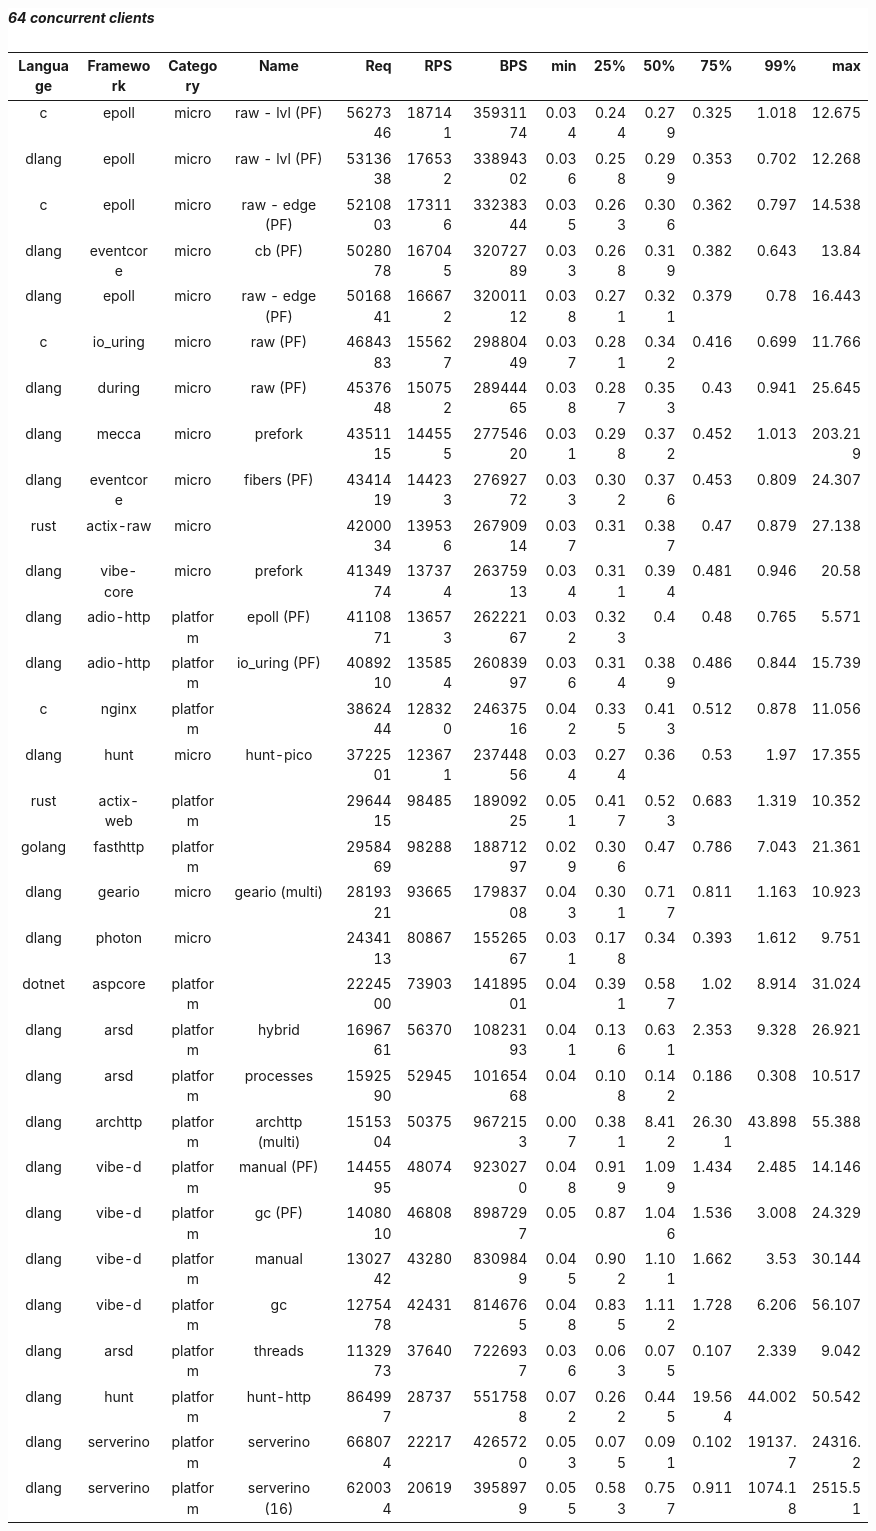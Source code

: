 
##### 64 concurrent clients

| Language | Framework | Category |      Name       |   Req   |   RPS  |   BPS    |  min  |  25%  |  50%  |  75%   |   99%   |   max   |
|:--------:|:---------:|:--------:|:---------------:| -------:| ------:| --------:| -----:| -----:| -----:| ------:| -------:| -------:|
|    c     |   epoll   |  micro   | raw - lvl (PF)  | 5627346 | 187141 | 35931174 | 0.034 | 0.244 | 0.279 |  0.325 |   1.018 |  12.675 |
|  dlang   |   epoll   |  micro   | raw - lvl (PF)  | 5313638 | 176532 | 33894302 | 0.036 | 0.258 | 0.299 |  0.353 |   0.702 |  12.268 |
|    c     |   epoll   |  micro   | raw - edge (PF) | 5210803 | 173116 | 33238344 | 0.035 | 0.263 | 0.306 |  0.362 |   0.797 |  14.538 |
|  dlang   | eventcore |  micro   |     cb (PF)     | 5028078 | 167045 | 32072789 | 0.033 | 0.268 | 0.319 |  0.382 |   0.643 |   13.84 |
|  dlang   |   epoll   |  micro   | raw - edge (PF) | 5016841 | 166672 | 32001112 | 0.038 | 0.271 | 0.321 |  0.379 |    0.78 |  16.443 |
|    c     | io_uring  |  micro   |    raw (PF)     | 4684383 | 155627 | 29880449 | 0.037 | 0.281 | 0.342 |  0.416 |   0.699 |  11.766 |
|  dlang   |  during   |  micro   |    raw (PF)     | 4537648 | 150752 | 28944465 | 0.038 | 0.287 | 0.353 |   0.43 |   0.941 |  25.645 |
|  dlang   |   mecca   |  micro   |     prefork     | 4351115 | 144555 | 27754620 | 0.031 | 0.298 | 0.372 |  0.452 |   1.013 | 203.219 |
|  dlang   | eventcore |  micro   |   fibers (PF)   | 4341419 | 144233 | 27692772 | 0.033 | 0.302 | 0.376 |  0.453 |   0.809 |  24.307 |
|   rust   | actix-raw |  micro   |                 | 4200034 | 139536 | 26790914 | 0.037 |  0.31 | 0.387 |   0.47 |   0.879 |  27.138 |
|  dlang   | vibe-core |  micro   |     prefork     | 4134974 | 137374 | 26375913 | 0.034 | 0.311 | 0.394 |  0.481 |   0.946 |   20.58 |
|  dlang   | adio-http | platform |   epoll (PF)    | 4110871 | 136573 | 26222167 | 0.032 | 0.323 |   0.4 |   0.48 |   0.765 |   5.571 |
|  dlang   | adio-http | platform |  io_uring (PF)  | 4089210 | 135854 | 26083997 | 0.036 | 0.314 | 0.389 |  0.486 |   0.844 |  15.739 |
|    c     |   nginx   | platform |                 | 3862444 | 128320 | 24637516 | 0.042 | 0.335 | 0.413 |  0.512 |   0.878 |  11.056 |
|  dlang   |   hunt    |  micro   |    hunt-pico    | 3722501 | 123671 | 23744856 | 0.034 | 0.274 |  0.36 |   0.53 |    1.97 |  17.355 |
|   rust   | actix-web | platform |                 | 2964415 |  98485 | 18909225 | 0.051 | 0.417 | 0.523 |  0.683 |   1.319 |  10.352 |
|  golang  | fasthttp  | platform |                 | 2958469 |  98288 | 18871297 | 0.029 | 0.306 |  0.47 |  0.786 |   7.043 |  21.361 |
|  dlang   |  geario   |  micro   | geario (multi)  | 2819321 |  93665 | 17983708 | 0.043 | 0.301 | 0.717 |  0.811 |   1.163 |  10.923 |
|  dlang   |  photon   |  micro   |                 | 2434113 |  80867 | 15526567 | 0.031 | 0.178 |  0.34 |  0.393 |   1.612 |   9.751 |
|  dotnet  |  aspcore  | platform |                 | 2224500 |  73903 | 14189501 |  0.04 | 0.391 | 0.587 |   1.02 |   8.914 |  31.024 |
|  dlang   |   arsd    | platform |     hybrid      | 1696761 |  56370 | 10823193 | 0.041 | 0.136 | 0.631 |  2.353 |   9.328 |  26.921 |
|  dlang   |   arsd    | platform |    processes    | 1592590 |  52945 | 10165468 |  0.04 | 0.108 | 0.142 |  0.186 |   0.308 |  10.517 |
|  dlang   |  archttp  | platform | archttp (multi) | 1515304 |  50375 |  9672153 | 0.007 | 0.381 | 8.412 | 26.301 |  43.898 |  55.388 |
|  dlang   |  vibe-d   | platform |   manual (PF)   | 1445595 |  48074 |  9230270 | 0.048 | 0.919 | 1.099 |  1.434 |   2.485 |  14.146 |
|  dlang   |  vibe-d   | platform |     gc (PF)     | 1408010 |  46808 |  8987297 |  0.05 |  0.87 | 1.046 |  1.536 |   3.008 |  24.329 |
|  dlang   |  vibe-d   | platform |     manual      | 1302742 |  43280 |  8309849 | 0.045 | 0.902 | 1.101 |  1.662 |    3.53 |  30.144 |
|  dlang   |  vibe-d   | platform |       gc        | 1275478 |  42431 |  8146765 | 0.048 | 0.835 | 1.112 |  1.728 |   6.206 |  56.107 |
|  dlang   |   arsd    | platform |     threads     | 1132973 |  37640 |  7226937 | 0.036 | 0.063 | 0.075 |  0.107 |   2.339 |   9.042 |
|  dlang   |   hunt    | platform |    hunt-http    |  864997 |  28737 |  5517588 | 0.072 | 0.262 | 0.445 | 19.564 |  44.002 |  50.542 |
|  dlang   | serverino | platform |    serverino    |  668074 |  22217 |  4265720 | 0.053 | 0.075 | 0.091 |  0.102 | 19137.7 | 24316.2 |
|  dlang   | serverino | platform | serverino (16)  |  620034 |  20619 |  3958979 | 0.055 | 0.583 | 0.757 |  0.911 | 1074.18 | 2515.51 |
